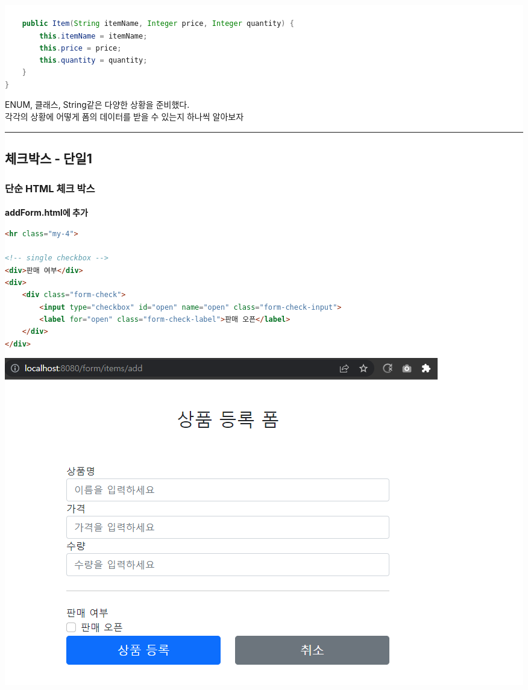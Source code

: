 ```java

    public Item(String itemName, Integer price, Integer quantity) {
        this.itemName = itemName;
        this.price = price;
        this.quantity = quantity;
    }
}
```    
ENUM, 클래스, String같은 다양한 상황을 준비했다.  
각각의 상황에 어떻게 폼의 데이터를 받을 수 있는지 하나씩 알아보자

---

## 체크박스 - 단일1

### 단순 HTML 체크 박스

**addForm.html에 추가**
```html
<hr class="my-4">

<!-- single checkbox -->
<div>판매 여부</div>
<div>
    <div class="form-check">
        <input type="checkbox" id="open" name="open" class="form-check-input">
        <label for="open" class="form-check-label">판매 오픈</label>
    </div>
</div>
```
![](img/thyme_spring_integration_form_02.PNG)
